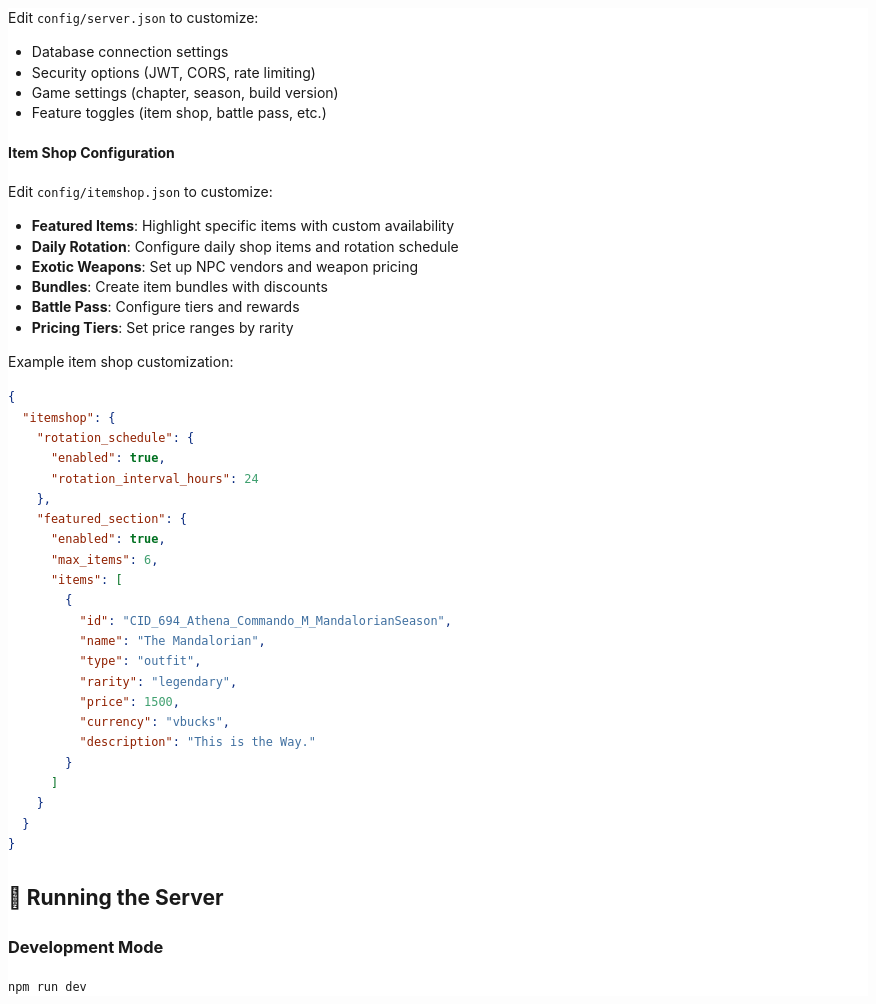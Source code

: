 Edit `config/server.json` to customize:

- Database connection settings
- Security options (JWT, CORS, rate limiting)
- Game settings (chapter, season, build version)
- Feature toggles (item shop, battle pass, etc.)

#### Item Shop Configuration

Edit `config/itemshop.json` to customize:

- **Featured Items**: Highlight specific items with custom availability
- **Daily Rotation**: Configure daily shop items and rotation schedule
- **Exotic Weapons**: Set up NPC vendors and weapon pricing
- **Bundles**: Create item bundles with discounts
- **Battle Pass**: Configure tiers and rewards
- **Pricing Tiers**: Set price ranges by rarity

Example item shop customization:

```json
{
  "itemshop": {
    "rotation_schedule": {
      "enabled": true,
      "rotation_interval_hours": 24
    },
    "featured_section": {
      "enabled": true,
      "max_items": 6,
      "items": [
        {
          "id": "CID_694_Athena_Commando_M_MandalorianSeason",
          "name": "The Mandalorian",
          "type": "outfit",
          "rarity": "legendary",
          "price": 1500,
          "currency": "vbucks",
          "description": "This is the Way."
        }
      ]
    }
  }
}
```

## 🚗 Running the Server

### Development Mode

```bash
npm run dev
```
